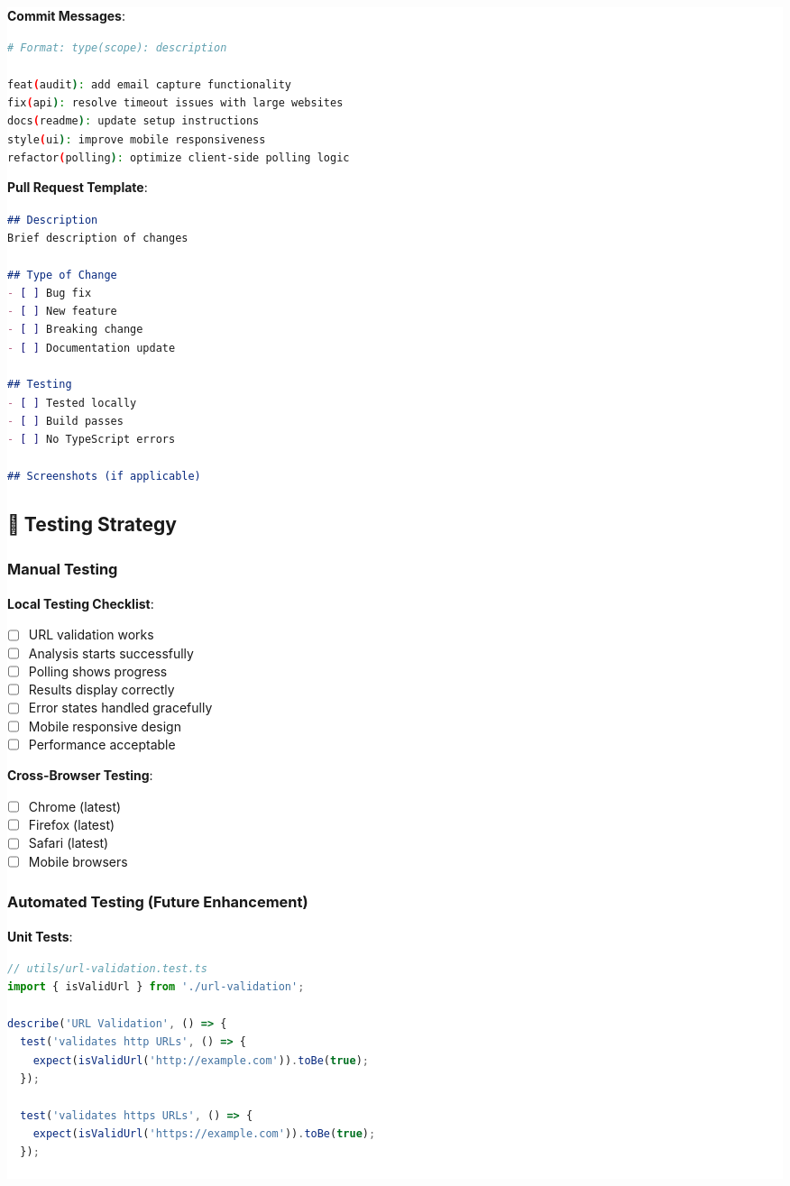 **Commit Messages**:
```bash
# Format: type(scope): description

feat(audit): add email capture functionality
fix(api): resolve timeout issues with large websites
docs(readme): update setup instructions
style(ui): improve mobile responsiveness
refactor(polling): optimize client-side polling logic
```

**Pull Request Template**:
```markdown
## Description
Brief description of changes

## Type of Change
- [ ] Bug fix
- [ ] New feature  
- [ ] Breaking change
- [ ] Documentation update

## Testing
- [ ] Tested locally
- [ ] Build passes
- [ ] No TypeScript errors

## Screenshots (if applicable)
```

## 🧪 Testing Strategy

### Manual Testing

**Local Testing Checklist**:
- [ ] URL validation works
- [ ] Analysis starts successfully
- [ ] Polling shows progress
- [ ] Results display correctly
- [ ] Error states handled gracefully
- [ ] Mobile responsive design
- [ ] Performance acceptable

**Cross-Browser Testing**:
- [ ] Chrome (latest)
- [ ] Firefox (latest)
- [ ] Safari (latest)
- [ ] Mobile browsers

### Automated Testing (Future Enhancement)

**Unit Tests**:
```typescript
// utils/url-validation.test.ts
import { isValidUrl } from './url-validation';

describe('URL Validation', () => {
  test('validates http URLs', () => {
    expect(isValidUrl('http://example.com')).toBe(true);
  });
  
  test('validates https URLs', () => {
    expect(isValidUrl('https://example.com')).toBe(true);
  });
  
```